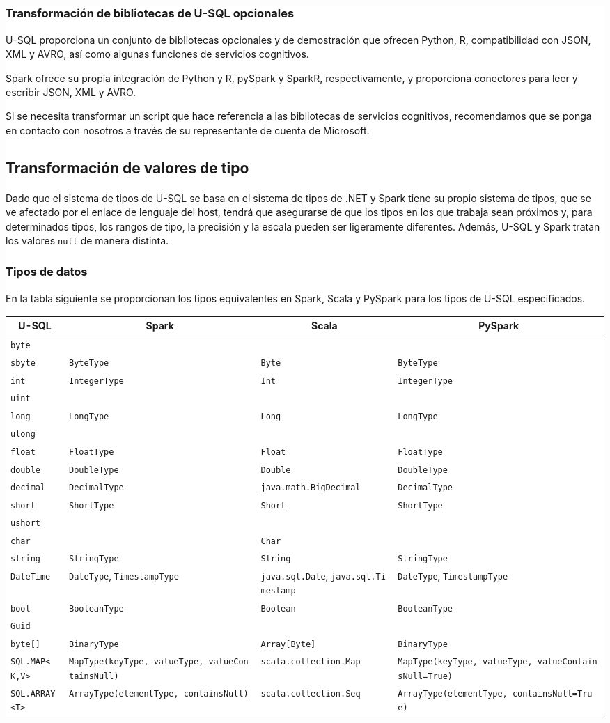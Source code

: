 ### <a name="transform-u-sqls-optional-libraries"></a>Transformación de bibliotecas de U-SQL opcionales

U-SQL proporciona un conjunto de bibliotecas opcionales y de demostración que ofrecen [Python](data-lake-analytics-u-sql-python-extensions.md), [R](data-lake-analytics-u-sql-r-extensions.md), [compatibilidad con JSON, XML y AVRO](https://github.com/Azure/usql/tree/master/Examples/DataFormats), así como algunas [funciones de servicios cognitivos](data-lake-analytics-u-sql-cognitive.md).

Spark ofrece su propia integración de Python y R, pySpark y SparkR, respectivamente, y proporciona conectores para leer y escribir JSON, XML y AVRO.

Si se necesita transformar un script que hace referencia a las bibliotecas de servicios cognitivos, recomendamos que se ponga en contacto con nosotros a través de su representante de cuenta de Microsoft.

## <a name="transform-typed-values"></a>Transformación de valores de tipo

Dado que el sistema de tipos de U-SQL se basa en el sistema de tipos de .NET y Spark tiene su propio sistema de tipos, que se ve afectado por el enlace de lenguaje del host, tendrá que asegurarse de que los tipos en los que trabaja sean próximos y, para determinados tipos, los rangos de tipo, la precisión y la escala pueden ser ligeramente diferentes. Además, U-SQL y Spark tratan los valores `null` de manera distinta.

### <a name="data-types"></a>Tipos de datos

En la tabla siguiente se proporcionan los tipos equivalentes en Spark, Scala y PySpark para los tipos de U-SQL especificados.

| U-SQL | Spark |  Scala | PySpark |
| ------ | ------ | ------ | ------ |
|`byte`       ||||
|`sbyte`      |`ByteType` |`Byte` | `ByteType`|
|`int`        |`IntegerType` |`Int` | `IntegerType`|
|`uint`       ||||
|`long`       |`LongType` |`Long` | `LongType`|
|`ulong`      ||||
|`float`      |`FloatType` |`Float` | `FloatType`|
|`double`     |`DoubleType` |`Double` | `DoubleType`|
|`decimal`    |`DecimalType` |`java.math.BigDecimal` | `DecimalType`|
|`short`      |`ShortType` |`Short` | `ShortType`|
|`ushort`     ||||
|`char`   | |`Char`||
|`string` |`StringType` |`String` |`StringType` |
|`DateTime`   |`DateType`, `TimestampType` |`java.sql.Date`, `java.sql.Timestamp` | `DateType`, `TimestampType`|
|`bool`   |`BooleanType` |`Boolean` | `BooleanType`|
|`Guid`   ||||
|`byte[]` |`BinaryType` |`Array[Byte]` | `BinaryType`|
|`SQL.MAP<K,V>`   |`MapType(keyType, valueType, valueContainsNull)` |`scala.collection.Map` | `MapType(keyType, valueType, valueContainsNull=True)`|
|`SQL.ARRAY<T>`   |`ArrayType(elementType, containsNull)` |`scala.collection.Seq` | `ArrayType(elementType, containsNull=True)`|
